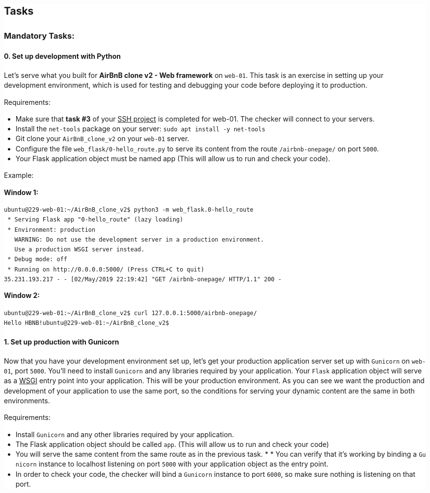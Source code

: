 ## Tasks

### Mandatory Tasks:

#### 0. Set up development with Python
Let’s serve what you built for **AirBnB clone v2 - Web framework** on `web-01`. This task is an exercise in setting up your development environment, which is used for testing and debugging your code before deploying it to production.

Requirements:

* Make sure that **task #3** of your [SSH project](https://github.com/deezyfg/alx-system_engineering-devops/tree/master/0x0B-ssh) is completed for web-01. The checker will connect to your servers.
* Install the `net-tools` package on your server: `sudo apt install -y net-tools`
* Git clone your `AirBnB_clone_v2` on your `web-01` server.
* Configure the file `web_flask/0-hello_route.py` to serve its content from the route `/airbnb-onepage/` on port `5000`.
* Your Flask application object must be named app (This will allow us to run and check your code).

Example:

**Window 1:**
```
ubuntu@229-web-01:~/AirBnB_clone_v2$ python3 -m web_flask.0-hello_route
 * Serving Flask app "0-hello_route" (lazy loading)
 * Environment: production
   WARNING: Do not use the development server in a production environment.
   Use a production WSGI server instead.
 * Debug mode: off
 * Running on http://0.0.0.0:5000/ (Press CTRL+C to quit)
35.231.193.217 - - [02/May/2019 22:19:42] "GET /airbnb-onepage/ HTTP/1.1" 200 -
```

**Window 2:**
```
ubuntu@229-web-01:~/AirBnB_clone_v2$ curl 127.0.0.1:5000/airbnb-onepage/
Hello HBNB!ubuntu@229-web-01:~/AirBnB_clone_v2$
```
 
#### 1. Set up production with Gunicorn

Now that you have your development environment set up, let’s get your production application server set up with `Gunicorn` on `web-01`, port `5000`. You’ll need to install `Gunicorn` and any libraries required by your application. Your `Flask` application object will serve as a [WSGI](https://www.fullstackpython.com/wsgi-servers.html) entry point into your application. This will be your production environment. As you can see we want the production and development of your application to use the same port, so the conditions for serving your dynamic content are the same in both environments.

Requirements:

* Install `Gunicorn` and any other libraries required by your application.
* The Flask application object should be called `app`. (This will allow us to run and check your code)
* You will serve the same content from the same route as in the previous task. * * You can verify that it’s working by binding a `Gunicorn` instance to localhost listening on port `5000` with your application object as the entry point.
* In order to check your code, the checker will bind a `Gunicorn` instance to port `6000`, so make sure nothing is listening on that port.
